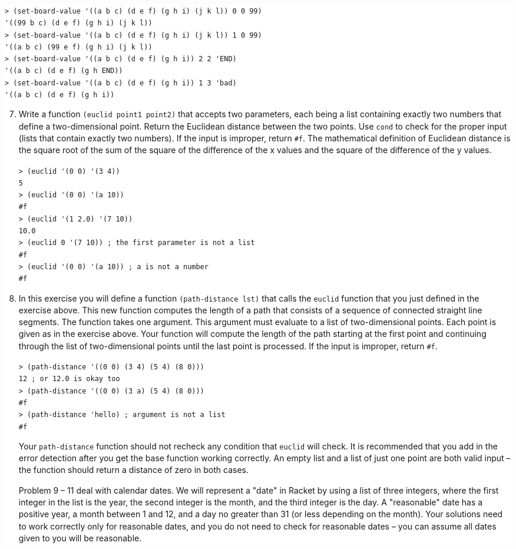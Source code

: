    ```Racket
   > (set-board-value '((a b c) (d e f) (g h i) (j k l)) 0 0 99)
   '((99 b c) (d e f) (g h i) (j k l))
   > (set-board-value '((a b c) (d e f) (g h i) (j k l)) 1 0 99)
   '((a b c) (99 e f) (g h i) (j k l))
   > (set-board-value '((a b c) (d e f) (g h i)) 2 2 'END)
   '((a b c) (d e f) (g h END))
   > (set-board-value '((a b c) (d e f) (g h i)) 1 3 'bad)
   '((a b c) (d e f) (g h i))
   ```

7. Write a function `(euclid point1 point2)` that accepts two parameters, each being a list containing exactly two numbers that define a two-dimensional point. Return the Euclidean distance between the two points. Use `cond` to check for the proper input (lists that contain exactly two numbers). If the input is improper, return `#f`. The mathematical definition of Euclidean distance is the square root of the sum of the square of the difference of the x values and the square of the difference of the y values.

   ```Racket
   > (euclid '(0 0) '(3 4))
   5
   > (euclid '(0 0) '(a 10))
   #f
   > (euclid '(1 2.0) '(7 10))
   10.0
   > (euclid 0 '(7 10)) ; the first parameter is not a list
   #f
   > (euclid '(0 0) '(a 10)) ; a is not a number
   #f
   ```

8. In this exercise you will define a function `(path-distance lst)` that calls the `euclid` function that you just defined in the exercise above. This new function computes the length of a path that consists of a sequence of connected straight line segments. The function takes one argument. This argument must evaluate to a list of two-dimensional points. Each point is given as in the exercise above. Your function will compute the length of the path starting at the first point and continuing through the list of two-dimensional points until the last point is processed. If the input is improper, return `#f`.

   ```Racket
   > (path-distance '((0 0) (3 4) (5 4) (8 0)))
   12 ; or 12.0 is okay too
   > (path-distance '((0 0) (3 a) (5 4) (8 0)))
   #f
   > (path-distance 'hello) ; argument is not a list
   #f
   ```

   Your `path-distance` function should not recheck any condition that `euclid` will check. It is recommended that you add in the error detection after you get the base function working correctly. An empty list and a list of just one point are both valid input – the function should return a distance of zero in both cases.

   Problem 9 – 11 deal with calendar dates. We will represent a "date" in Racket by using a list of three integers, where the first integer in the list is the year, the second integer is the month, and the third integer is the day. A "reasonable" date has a positive year, a month between 1 and 12, and a day no greater than 31 (or less depending on the month). Your solutions need to work correctly only for reasonable dates, and you do not need to check for reasonable dates – you can assume all dates given to you will be reasonable.
